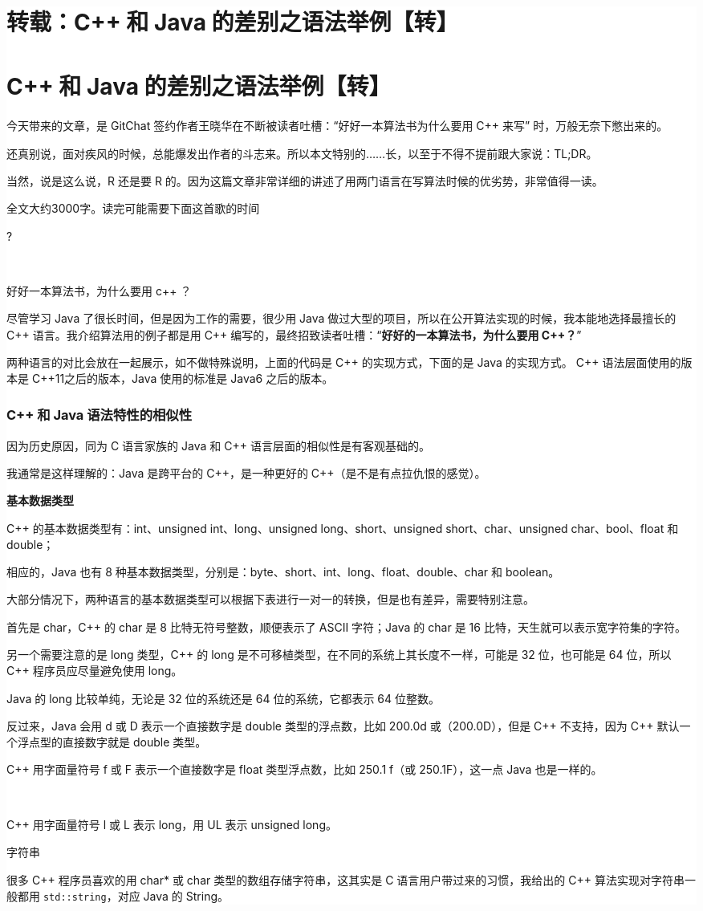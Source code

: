 # 转载：C++ 和 Java 的差别之语法举例【转】

# **C++ 和 Java 的差别之语法举例【转】**

今天带来的文章，是 GitChat 签约作者王晓华在不断被读者吐槽：“好好一本算法书为什么要用 C++ 来写” 时，万般无奈下憋出来的。

还真别说，面对疾风的时候，总能爆发出作者的斗志来。所以本文特别的……长，以至于不得不提前跟大家说：TL;DR。

当然，说是这么说，R 还是要 R 的。因为这篇文章非常详细的讲述了用两门语言在写算法时候的优劣势，非常值得一读。

全文大约3000字。读完可能需要下面这首歌的时间

?

 

好好一本算法书，为什么要用 c++ ？

尽管学习 Java 了很长时间，但是因为工作的需要，很少用 Java 做过大型的项目，所以在公开算法实现的时候，我本能地选择最擅长的 C++ 语言。我介绍算法用的例子都是用 C++ 编写的，最终招致读者吐槽：“**好好的一本算法书，为什么要用 C++？**” 

> 
两种语言的对比会放在一起展示，如不做特殊说明，上面的代码是 C++ 的实现方式，下面的是 Java 的实现方式。
C++ 语法层面使用的版本是 C++11之后的版本，Java 使用的标准是 Java6 之后的版本。


### C++ 和 Java 语法特性的相似性

因为历史原因，同为 C 语言家族的 Java 和 C++ 语言层面的相似性是有客观基础的。

我通常是这样理解的：Java 是跨平台的 C++，是一种更好的 C++（是不是有点拉仇恨的感觉）。

**基本数据类型**

C++ 的基本数据类型有：int、unsigned int、long、unsigned long、short、unsigned short、char、unsigned char、bool、float 和 double；

相应的，Java 也有 8 种基本数据类型，分别是：byte、short、int、long、float、double、char 和 boolean。

> 
大部分情况下，两种语言的基本数据类型可以根据下表进行一对一的转换，但是也有差异，需要特别注意。


首先是 char，C++ 的 char 是 8 比特无符号整数，顺便表示了 ASCII 字符；Java 的 char 是 16 比特，天生就可以表示宽字符集的字符。

另一个需要注意的是 long 类型，C++ 的 long 是不可移植类型，在不同的系统上其长度不一样，可能是 32 位，也可能是 64 位，所以 C++ 程序员应尽量避免使用 long。

Java 的 long 比较单纯，无论是 32 位的系统还是 64 位的系统，它都表示 64 位整数。

反过来，Java 会用 d 或 D 表示一个直接数字是 double 类型的浮点数，比如 200.0d 或（200.0D），但是 C++ 不支持，因为 C++ 默认一个浮点型的直接数字就是 double 类型。

C++ 用字面量符号 f 或 F 表示一个直接数字是 float 类型浮点数，比如 250.1 f（或 250.1F），这一点 Java 也是一样的。

 

C++ 用字面量符号 l 或 L 表示 long，用 UL 表示 unsigned long。

字符串

很多 C++ 程序员喜欢的用 char* 或 char 类型的数组存储字符串，这其实是 C 语言用户带过来的习惯，我给出的 C++ 算法实现对字符串一般都用 `std::string`，对应 Java 的 String。
